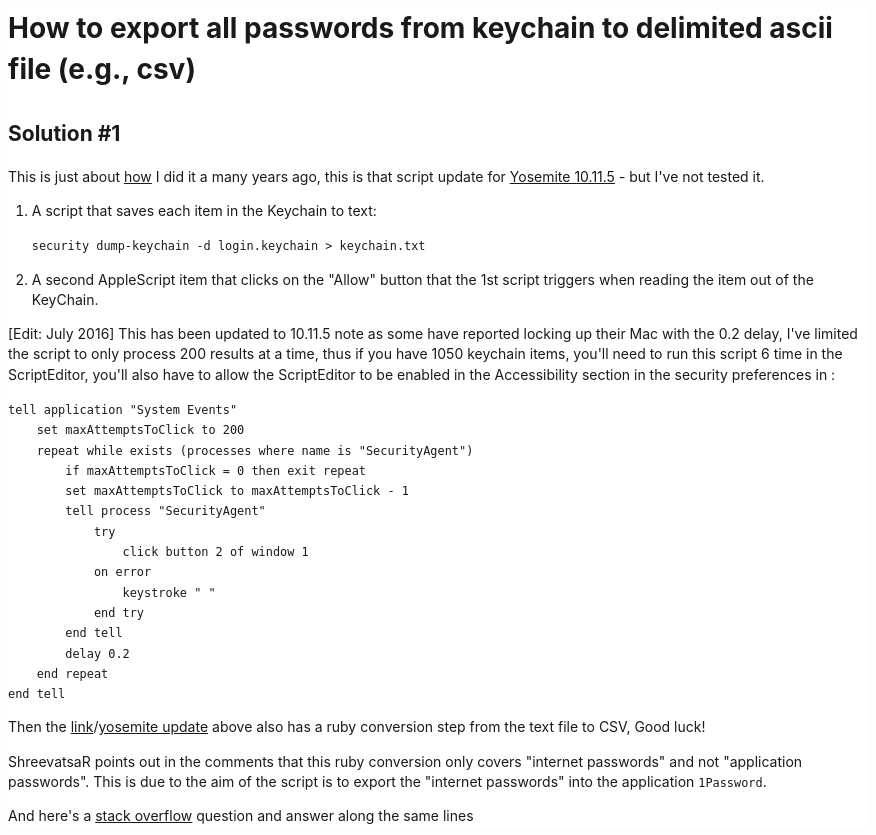 
# How to export all passwords from keychain to delimited ascii file (e.g., csv)


## Solution #1

This is just about [how](https://gist.github.com/rwest/1583781) I did it a many years ago, this is that script update for [Yosemite 10.11.5](https://gist.github.com/TaergLee/50934395f0dafbb7f7cb "here") - but I've not tested it.

1.  A script that saves each item in the Keychain to text:
    
    ```
    security dump-keychain -d login.keychain > keychain.txt
    ```
    
2.  A second AppleScript item that clicks on the "Allow" button that the 1st script triggers when reading the item out of the KeyChain.
    

\[Edit: July 2016\] This has been updated to 10.11.5 note as some have reported locking up their Mac with the 0.2 delay, I've limited the script to only process 200 results at a time, thus if you have 1050 keychain items, you'll need to run this script 6 time in the ScriptEditor, you'll also have to allow the ScriptEditor to be enabled in the Accessibility section in the security preferences in :

```
tell application "System Events"
    set maxAttemptsToClick to 200
    repeat while exists (processes where name is "SecurityAgent")
        if maxAttemptsToClick = 0 then exit repeat
        set maxAttemptsToClick to maxAttemptsToClick - 1
        tell process "SecurityAgent"
            try
                click button 2 of window 1
            on error
                keystroke " "
            end try
        end tell
        delay 0.2
    end repeat
end tell
```

Then the [link](https://gist.github.com/rwest/1583781)/[yosemite update](https://gist.github.com/TaergLee/50934395f0dafbb7f7cb "here") above also has a ruby conversion step from the text file to CSV, Good luck!

ShreevatsaR points out in the comments that this ruby conversion only covers "internet passwords" and not "application passwords". This is due to the aim of the script is to export the "internet passwords" into the application `1Password`.

And here's a [stack overflow](https://stackoverflow.com/questions/717095/is-there-a-quick-and-easy-way-to-dump-the-contents-of-a-macos-x-keychain) question and answer along the same lines
